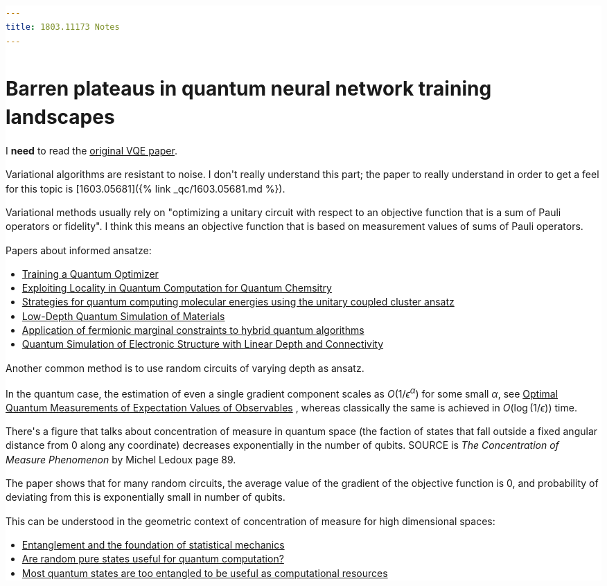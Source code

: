 ```yaml
--- 
title: 1803.11173 Notes 
--- 
```


# Barren plateaus in quantum neural network training landscapes 

I **need** to read the [original VQE paper](https://arxiv.org/pdf/1509.04279.pdf). 

Variational algorithms are resistant to noise. I don't really understand this 
part; the paper to really understand in order to get a feel for this topic is 
[1603.05681]({% link _qc/1603.05681.md %}). 

Variational methods usually rely on "optimizing a unitary circuit with respect 
to an objective function that is a sum of Pauli operators or fidelity". I think 
this means an objective function that is based on measurement values of sums of 
Pauli operators. 

Papers about informed ansatze: 
- [Training a Quantum Optimizer](https://arxiv.org/pdf/1605.05370.pdf) 
- [Exploiting Locality in Quantum Computation for Quantum Chemsitry](https://dash.harvard.edu/bitstream/handle/1/27692608/Exploiting%20Locality%20in%20Quantum.pdf?sequence=1)
- [Strategies for quantum computing molecular energies using the unitary coupled cluster ansatz](https://arxiv.org/abs/1701.02691) 
- [Low-Depth Quantum Simulation of Materials](https://www.researchgate.net/publication/323927159_Low-Depth_Quantum_Simulation_of_Materials) 
- [Application of fermionic marginal constraints to hybrid quantum algorithms](https://arxiv.org/abs/1801.03524) 
- [Quantum Simulation of Electronic Structure with Linear Depth and Connectivity](https://arxiv.org/abs/1711.04789) 

Another common method is to use random circuits of varying depth as ansatz. 

In the quantum case, the estimation of even a single gradient component scales 
as $O(1 / \epsilon^\alpha )$ for some small $\alpha$, see [Optimal Quantum 
Measurements of Expectation Values of Observables](https://arxiv.org/abs/quant-ph/0607019)
, whereas classically the same is achieved in $O(\log (1/\epsilon))$ time. 

There's a figure that talks about concentration of measure in quantum space 
(the faction of states that fall outside a fixed angular distance from 0 along 
any coordinate) decreases exponentially in the number of qubits. SOURCE is 
*The Concentration of Measure Phenomenon* by Michel Ledoux page 89. 

The paper shows that for many random circuits, the average value of the gradient 
of the objective function is 0, and probability of deviating from this is 
exponentially small in number of qubits. 

This can be understood in the geometric context of concentration of measure 
for high dimensional spaces: 
- [Entanglement and the foundation of statistical mechanics](https://people.physics.anu.edu.au/~tas110/Teaching/Lectures/L5/Material/Popescu06.pdf) 
- [Are random pure states useful for quantum computation?](https://arxiv.org/abs/0812.3001v1) 
- [Most quantum states are too entangled to be useful as computational resources](https://duckduckgo.com/?q=%E2%80%9CMost+quantum+states+are+too+entangled+to+be+useful+as+computational+resources%2C%E2%80%9D&t=brave&ia=web) 
